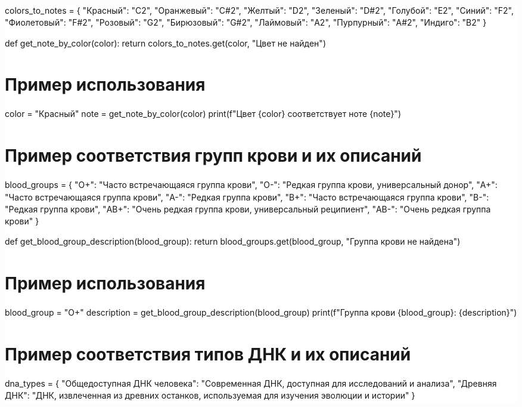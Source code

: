 colors_to_notes = {
    "Красный": "C2",
    "Оранжевый": "C#2",
    "Желтый": "D2",
    "Зеленый": "D#2",
    "Голубой": "E2",
    "Синий": "F2",
    "Фиолетовый": "F#2",
    "Розовый": "G2",
    "Бирюзовый": "G#2",
    "Лаймовый": "A2",
    "Пурпурный": "A#2",
    "Индиго": "B2"
}

def get_note_by_color(color):
    return colors_to_notes.get(color, "Цвет не найден")

# Пример использования
color = "Красный"
note = get_note_by_color(color)
print(f"Цвет {color} соответствует ноте {note}")

# Пример соответствия групп крови и их описаний

blood_groups = {
    "O+": "Часто встречающаяся группа крови",
    "O-": "Редкая группа крови, универсальный донор",
    "A+": "Часто встречающаяся группа крови",
    "A-": "Редкая группа крови",
    "B+": "Часто встречающаяся группа крови",
    "B-": "Редкая группа крови",
    "AB+": "Очень редкая группа крови, универсальный реципиент",
    "AB-": "Очень редкая группа крови"
}

def get_blood_group_description(blood_group):
    return blood_groups.get(blood_group, "Группа крови не найдена")

# Пример использования
blood_group = "O+"
description = get_blood_group_description(blood_group)
print(f"Группа крови {blood_group}: {description}")

# Пример соответствия типов ДНК и их описаний

dna_types = {
    "Общедоступная ДНК человека": "Современная ДНК, доступная для исследований и анализа",
    "Древняя ДНК": "ДНК, извлеченная из древних останков, используемая для изучения эволюции и истории"
}
